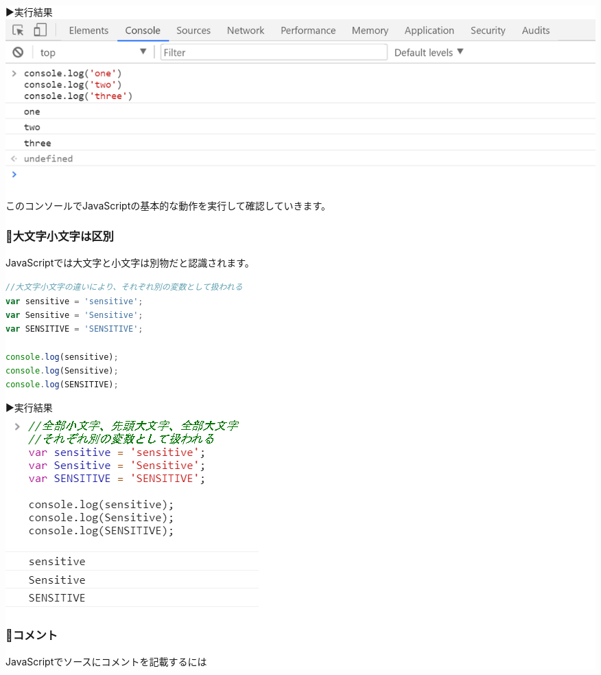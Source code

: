 ▶実行結果  
![](image/chrome.developer.step004.png)

このコンソールでJavaScriptの基本的な動作を実行して確認していきます。

### 💎大文字小文字は区別

JavaScriptでは大文字と小文字は別物だと認識されます。

```JavaScript
//大文字小文字の違いにより、それぞれ別の変数として扱われる
var sensitive = 'sensitive';
var Sensitive = 'Sensitive';
var SENSITIVE = 'SENSITIVE';

console.log(sensitive);
console.log(Sensitive);
console.log(SENSITIVE);
```

▶実行結果  
![](image/chrome.developer.sensitive.png)

### 💎コメント

JavaScriptでソースにコメントを記載するには
